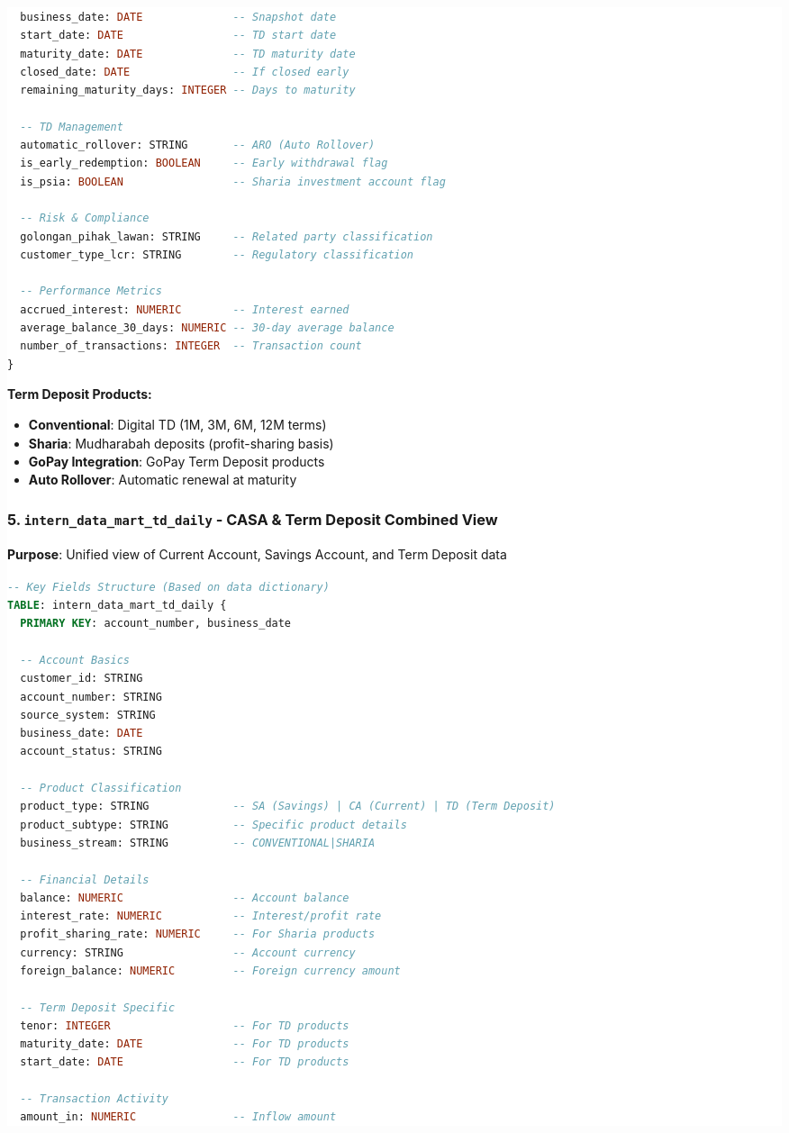 ```sql
  business_date: DATE              -- Snapshot date
  start_date: DATE                 -- TD start date
  maturity_date: DATE              -- TD maturity date
  closed_date: DATE                -- If closed early
  remaining_maturity_days: INTEGER -- Days to maturity
  
  -- TD Management
  automatic_rollover: STRING       -- ARO (Auto Rollover)
  is_early_redemption: BOOLEAN     -- Early withdrawal flag
  is_psia: BOOLEAN                 -- Sharia investment account flag
  
  -- Risk & Compliance
  golongan_pihak_lawan: STRING     -- Related party classification
  customer_type_lcr: STRING        -- Regulatory classification
  
  -- Performance Metrics
  accrued_interest: NUMERIC        -- Interest earned
  average_balance_30_days: NUMERIC -- 30-day average balance
  number_of_transactions: INTEGER  -- Transaction count
}
```

**Term Deposit Products:**
- **Conventional**: Digital TD (1M, 3M, 6M, 12M terms)
- **Sharia**: Mudharabah deposits (profit-sharing basis)
- **GoPay Integration**: GoPay Term Deposit products
- **Auto Rollover**: Automatic renewal at maturity

### **5. `intern_data_mart_td_daily` - CASA & Term Deposit Combined View**

**Purpose**: Unified view of Current Account, Savings Account, and Term Deposit data

```sql
-- Key Fields Structure (Based on data dictionary)
TABLE: intern_data_mart_td_daily {
  PRIMARY KEY: account_number, business_date
  
  -- Account Basics
  customer_id: STRING
  account_number: STRING
  source_system: STRING
  business_date: DATE
  account_status: STRING
  
  -- Product Classification
  product_type: STRING             -- SA (Savings) | CA (Current) | TD (Term Deposit)
  product_subtype: STRING          -- Specific product details
  business_stream: STRING          -- CONVENTIONAL|SHARIA
  
  -- Financial Details
  balance: NUMERIC                 -- Account balance
  interest_rate: NUMERIC           -- Interest/profit rate
  profit_sharing_rate: NUMERIC     -- For Sharia products
  currency: STRING                 -- Account currency
  foreign_balance: NUMERIC         -- Foreign currency amount
  
  -- Term Deposit Specific
  tenor: INTEGER                   -- For TD products
  maturity_date: DATE              -- For TD products
  start_date: DATE                 -- For TD products
  
  -- Transaction Activity
  amount_in: NUMERIC               -- Inflow amount
```